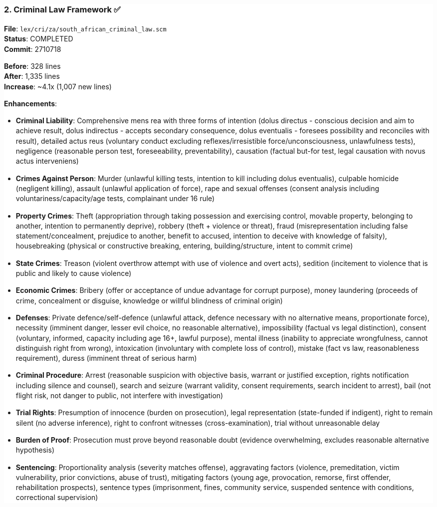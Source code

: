 ### 2. Criminal Law Framework ✅
**File**: `lex/cri/za/south_african_criminal_law.scm`  
**Status**: COMPLETED  
**Commit**: 2710718

**Before**: 328 lines  
**After**: 1,335 lines  
**Increase**: ~4.1x (1,007 new lines)

**Enhancements**:
- **Criminal Liability**: Comprehensive mens rea with three forms of intention (dolus directus - conscious decision and aim to achieve result, dolus indirectus - accepts secondary consequence, dolus eventualis - foresees possibility and reconciles with result), detailed actus reus (voluntary conduct excluding reflexes/irresistible force/unconsciousness, unlawfulness tests), negligence (reasonable person test, foreseeability, preventability), causation (factual but-for test, legal causation with novus actus interveniens)

- **Crimes Against Person**: Murder (unlawful killing tests, intention to kill including dolus eventualis), culpable homicide (negligent killing), assault (unlawful application of force), rape and sexual offenses (consent analysis including voluntariness/capacity/age tests, complainant under 16 rule)

- **Property Crimes**: Theft (appropriation through taking possession and exercising control, movable property, belonging to another, intention to permanently deprive), robbery (theft + violence or threat), fraud (misrepresentation including false statement/concealment, prejudice to another, benefit to accused, intention to deceive with knowledge of falsity), housebreaking (physical or constructive breaking, entering, building/structure, intent to commit crime)

- **State Crimes**: Treason (violent overthrow attempt with use of violence and overt acts), sedition (incitement to violence that is public and likely to cause violence)

- **Economic Crimes**: Bribery (offer or acceptance of undue advantage for corrupt purpose), money laundering (proceeds of crime, concealment or disguise, knowledge or willful blindness of criminal origin)

- **Defenses**: Private defence/self-defence (unlawful attack, defence necessary with no alternative means, proportionate force), necessity (imminent danger, lesser evil choice, no reasonable alternative), impossibility (factual vs legal distinction), consent (voluntary, informed, capacity including age 16+, lawful purpose), mental illness (inability to appreciate wrongfulness, cannot distinguish right from wrong), intoxication (involuntary with complete loss of control), mistake (fact vs law, reasonableness requirement), duress (imminent threat of serious harm)

- **Criminal Procedure**: Arrest (reasonable suspicion with objective basis, warrant or justified exception, rights notification including silence and counsel), search and seizure (warrant validity, consent requirements, search incident to arrest), bail (not flight risk, not danger to public, not interfere with investigation)

- **Trial Rights**: Presumption of innocence (burden on prosecution), legal representation (state-funded if indigent), right to remain silent (no adverse inference), right to confront witnesses (cross-examination), trial without unreasonable delay

- **Burden of Proof**: Prosecution must prove beyond reasonable doubt (evidence overwhelming, excludes reasonable alternative hypothesis)

- **Sentencing**: Proportionality analysis (severity matches offense), aggravating factors (violence, premeditation, victim vulnerability, prior convictions, abuse of trust), mitigating factors (young age, provocation, remorse, first offender, rehabilitation prospects), sentence types (imprisonment, fines, community service, suspended sentence with conditions, correctional supervision)
